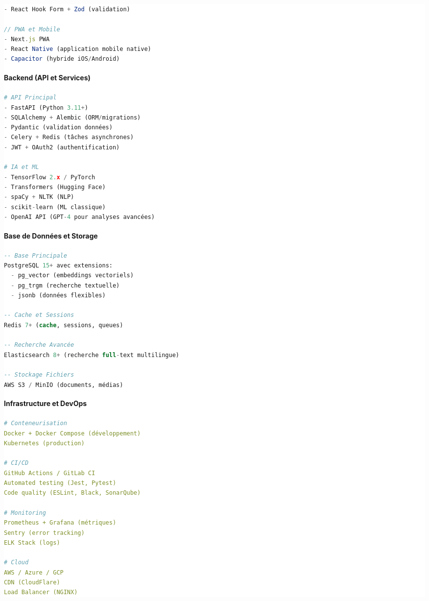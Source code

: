```typescript
- React Hook Form + Zod (validation)

// PWA et Mobile
- Next.js PWA
- React Native (application mobile native)
- Capacitor (hybride iOS/Android)
```

#### **Backend (API et Services)**
```python
# API Principal
- FastAPI (Python 3.11+)
- SQLAlchemy + Alembic (ORM/migrations)
- Pydantic (validation données)
- Celery + Redis (tâches asynchrones)
- JWT + OAuth2 (authentification)

# IA et ML
- TensorFlow 2.x / PyTorch
- Transformers (Hugging Face)
- spaCy + NLTK (NLP)
- scikit-learn (ML classique)
- OpenAI API (GPT-4 pour analyses avancées)
```

#### **Base de Données et Storage**
```sql
-- Base Principale
PostgreSQL 15+ avec extensions:
  - pg_vector (embeddings vectoriels)
  - pg_trgm (recherche textuelle)
  - jsonb (données flexibles)

-- Cache et Sessions
Redis 7+ (cache, sessions, queues)

-- Recherche Avancée
Elasticsearch 8+ (recherche full-text multilingue)

-- Stockage Fichiers
AWS S3 / MinIO (documents, médias)
```

#### **Infrastructure et DevOps**
```yaml
# Conteneurisation
Docker + Docker Compose (développement)
Kubernetes (production)

# CI/CD
GitHub Actions / GitLab CI
Automated testing (Jest, Pytest)
Code quality (ESLint, Black, SonarQube)

# Monitoring
Prometheus + Grafana (métriques)
Sentry (error tracking)
ELK Stack (logs)

# Cloud
AWS / Azure / GCP
CDN (CloudFlare)
Load Balancer (NGINX)
```

